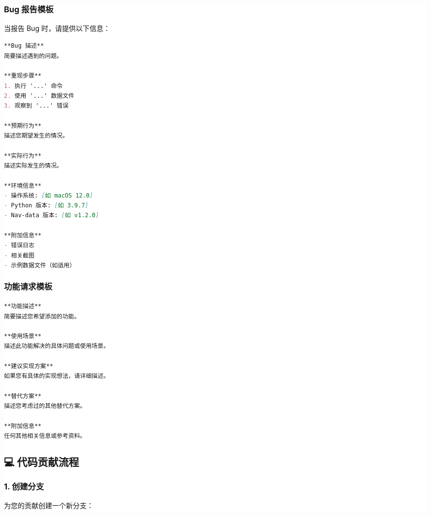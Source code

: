 ### Bug 报告模板

当报告 Bug 时，请提供以下信息：

```markdown
**Bug 描述**
简要描述遇到的问题。

**重现步骤**
1. 执行 '...' 命令
2. 使用 '...' 数据文件
3. 观察到 '...' 错误

**预期行为**
描述您期望发生的情况。

**实际行为**
描述实际发生的情况。

**环境信息**
- 操作系统: [如 macOS 12.0]
- Python 版本: [如 3.9.7]
- Nav-data 版本: [如 v1.2.0]

**附加信息**
- 错误日志
- 相关截图
- 示例数据文件（如适用）
```

### 功能请求模板

```markdown
**功能描述**
简要描述您希望添加的功能。

**使用场景**
描述此功能解决的具体问题或使用场景。

**建议实现方案**
如果您有具体的实现想法，请详细描述。

**替代方案**
描述您考虑过的其他替代方案。

**附加信息**
任何其他相关信息或参考资料。
```

## 💻 代码贡献流程

### 1. 创建分支
为您的贡献创建一个新分支：
